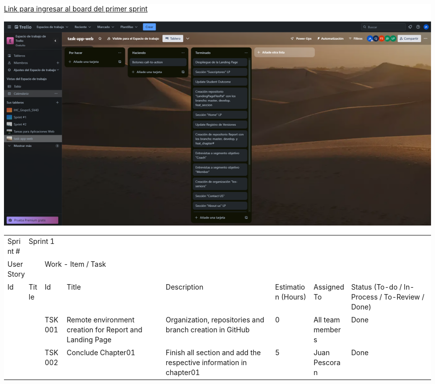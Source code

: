 [Link para ingresar al board del primer sprint](https://trello.com/b/OVQC9ARc/task-app-web)

![trello-screenshot](assets/img/evidencia-trello-sprint-1.png)

<table>
	<tbody>
		<tr>
			<td>Sprint #</td>
			<td colspan="7">Sprint 1</td>
		</tr>
		<tr>
			<td colspan="2">User Story</td>
			<td colspan="6">Work - Item / Task</td>
		</tr>
		<tr>
			<td>Id</td>
			<td>Title</td>
			<td>Id</td>
			<td>Title</td>
			<td>Description</td>
			<td>Estimation (Hours)</td>
			<td>Assigned To</td>
			<td>Status (To-do / In-Process / To-Review / Done)</td>
		</tr>
		<tr>
			<td></td>
			<td></td>
			<td>TSK001</td>
			<td>Remote environment creation for Report and Landing Page</td>
			<td>Organization, repositories and branch creation in GitHub</td>
			<td>0</td>
			<td>All team members</td>
			<td>Done</td>
		</tr>
		<tr>
			<td></td>
			<td></td>
			<td>TSK002</td>
			<td>Conclude Chapter01</td>
			<td>Finish all section and add the respective information in chapter01</td>
			<td>5</td>
			<td>Juan Pescoran</td>
			<td>Done</td>